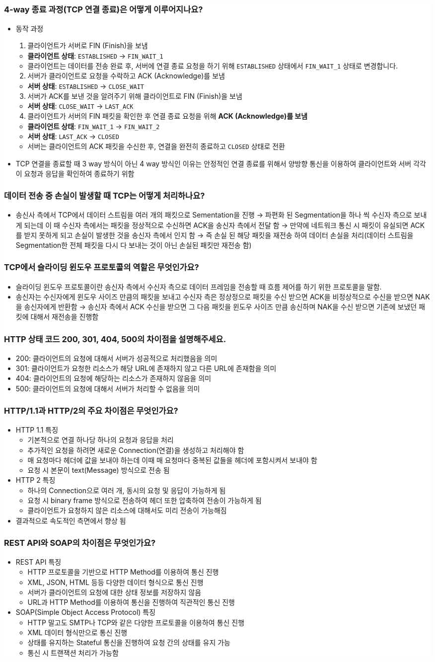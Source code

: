 ### 4-way 종료 과정(TCP 연결 종료)은 어떻게 이루어지나요?
- 동작 과정
    1. 클라이언트가 서버로 FIN (Finish)을 보냄
    - **클라이언트 상태**: `ESTABLISHED` → `FIN_WAIT_1`
    - 클라이언트는 데이터를 전송 완료 후, 서버에 연결 종료 요청을 하기 위해 `ESTABLISHED` 상태에서 `FIN_WAIT_1` 상태로 변경합니다.
    
    2. 서버가 클라이언트로 요청을 수락하고 ACK (Acknowledge)를 보냄
    - **서버 상태**: `ESTABLISHED` → `CLOSE_WAIT`
    
    3. 서버가 ACK를 보낸 것을 알려주기 위해 클라이언트로 FIN (Finish)을 보냄
    - **서버 상태**: `CLOSE_WAIT` → `LAST_ACK`
    
    4.  클라이언트가 서버의 FIN 패킷을 확인한 후 연결 종료 요청을 위해 **ACK (Acknowledge)를 보냄**
    - **클라이언트 상태**: `FIN_WAIT_1` → `FIN_WAIT_2`
    - **서버 상태**: `LAST_ACK` → `CLOSED`
    - 서버는 클라이언트의 ACK 패킷을 수신한 후, 연결을 완전히 종료하고 `CLOSED` 상태로 전환
- TCP 연결을 종료할 때 3 way 방식이 아닌 4 way 방식인 이유는 안정적인 연결 종료를 위해서 양방향 통신을 이용하여 클라이언트와 서버 각각이 요청과 응답을 확인하여 종료하기 위함

### 데이터 전송 중 손실이 발생할 때 TCP는 어떻게 처리하나요?
- 송신사 측에서 TCP에서 데이터 스트림을 여러 개의 패킷으로 Sementation을 진행 → 파편화 된 Segmentation을 하나 씩 수신자 측으로 보내게 되는데 이 때 수신자 측에서는 패킷을 정상적으로 수신하면 ACK을 송신자 측에서 전달 함 → 만약에 네트워크 통신 시 패킷이 유실되면 ACK를 받지 못하게 되고 손실이 발생한 것을 송신자 측에서 인지 함 → 즉 손실 된 해당 패킷을 재전송 하여 데이터 손실을 처리(데이터 스트림을 Segmentation한 전체 패킷을 다시 다 보내는 것이 아닌 손실된 패킷만 재전송 함)

### TCP에서 슬라이딩 윈도우 프로토콜의 역할은 무엇인가요?
- 슬라이딩 윈도우 프로토콜이란 송신자 측에서 수신자 측으로 데이터 프레임을 전송할 때 흐름 제어를 하기 위한 프로토콜을 말함.
- 송신자는 수신자에게 윈도우 사이즈 만큼의 패킷을 보내고 수신자 측은 정상정으로 패킷을 수신 받으면 ACK을 비정상적으로 수신을 받으면 NAK을 송신자에게 반환함 → 송신자 측에서 ACK 수신을 받으면 그 다음 패킷을 윈도우 사이즈 만큼 송신하며 NAK을 수신 받으면 기존에 보냈던 패킷에 대해서 재전송을 진행함

### HTTP 상태 코드 200, 301, 404, 500의 차이점을 설명해주세요.
- 200: 클라이언트의 요청에 대해서 서버가 성공적으로 처리했음을 의미
- 301: 클라이언트가 요청한 리소스가 해당 URL에 존재하지 않고 다른 URL에 존재함을 의미
- 404: 클라이언트의 요청에 해당하는 리소스가 존재하지 않음을 의미
- 500: 클라이언트의 요청에 대해서 서버가 처리할 수 없음을 의미

### HTTP/1.1과 HTTP/2의 주요 차이점은 무엇인가요?
- HTTP 1.1 특징
    - 기본적으로 연결 하나당 하나의 요청과 응답을 처리
    - 추가적인 요청을 하려면 새로운 Connection(연결)을 생성하고 처리해야 함
    - 매 요청마다 헤더에 값을 보내야 하는데 이때 매 요청마다 중복된 값들을 헤더에 포함시켜서 보내야 함
    - 요청 시 본문이 text(Message) 방식으로 전송 됨
- HTTP 2 특징
    - 하나의 Connection으로 여러 개, 동시의 요청 및 응답이 가능하게 됨
    - 요청 시 binary frame 방식으로 전송하여 헤더 또한 압축하여 전송이 가능하게 됨
    - 클라이언트가 요청하지 않은 리소스에 대해서도 미리 전송이 가능해짐
- 결과적으로 속도적인 측면에서 향상 됨

### REST API와 SOAP의 차이점은 무엇인가요?
- REST API 특징
    - HTTP 프로토콜을 기반으로 HTTP Method를 이용하여 통신 진행
    - XML, JSON, HTML 등등 다양한 데이터 형식으로 통신 진행
    - 서버가 클라이언트의 요청에 대한 상태 정보를 저장하지 않음
    - URL과 HTTP Method를 이용하여 통신을 진행하여 직관적인 통신 진행
- SOAP(Simple Object Access Protocol) 특징
    - HTTP 말고도 SMTP나 TCP와 같은 다양한 프로토콜을 이용하여 통신 진행
    - XML 데이터 형식만으로 통신 진행
    - 상태를 유지하는 Stateful 통신을 진행하여 요청 간의 상태를 유지 가능
    - 통신 시 트랜잭션 처리가 가능함
